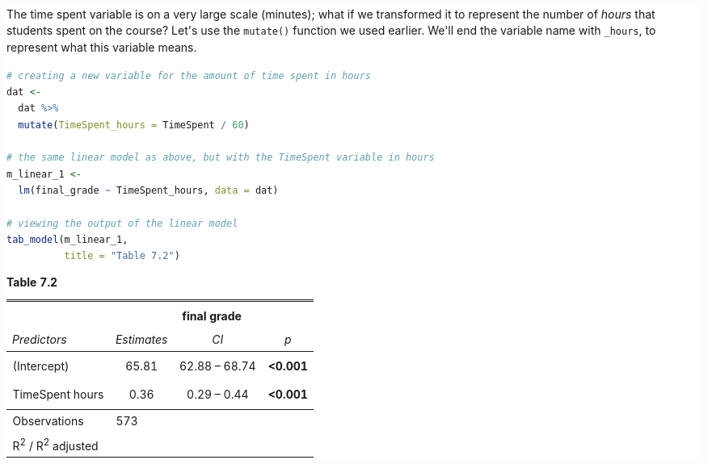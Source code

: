 The time spent variable is on a very large scale (minutes); what if we
transformed it to represent the number of *hours* that students spent on
the course? Let's use the `mutate()` function we used earlier. We'll end
the variable name with `_hours`, to represent what this variable means.


```r
# creating a new variable for the amount of time spent in hours
dat <- 
  dat %>% 
  mutate(TimeSpent_hours = TimeSpent / 60)

# the same linear model as above, but with the TimeSpent variable in hours
m_linear_1 <- 
  lm(final_grade ~ TimeSpent_hours, data = dat)

# viewing the output of the linear model
tab_model(m_linear_1,
          title = "Table 7.2")
```

<table style="border-collapse:collapse; border:none;">
<caption style="font-weight: bold; text-align:left;">Table 7.2</caption>
<tr>
<th style="border-top: double; text-align:center; font-style:normal; font-weight:bold; padding:0.2cm;  text-align:left; ">&nbsp;</th>
<th colspan="3" style="border-top: double; text-align:center; font-style:normal; font-weight:bold; padding:0.2cm; ">final grade</th>
</tr>
<tr>
<td style=" text-align:center; border-bottom:1px solid; font-style:italic; font-weight:normal;  text-align:left; ">Predictors</td>
<td style=" text-align:center; border-bottom:1px solid; font-style:italic; font-weight:normal;  ">Estimates</td>
<td style=" text-align:center; border-bottom:1px solid; font-style:italic; font-weight:normal;  ">CI</td>
<td style=" text-align:center; border-bottom:1px solid; font-style:italic; font-weight:normal;  ">p</td>
</tr>
<tr>
<td style=" padding:0.2cm; text-align:left; vertical-align:top; text-align:left; ">(Intercept)</td>
<td style=" padding:0.2cm; text-align:left; vertical-align:top; text-align:center;  ">65.81</td>
<td style=" padding:0.2cm; text-align:left; vertical-align:top; text-align:center;  ">62.88&nbsp;&ndash;&nbsp;68.74</td>
<td style=" padding:0.2cm; text-align:left; vertical-align:top; text-align:center;  "><strong>&lt;0.001</strong></td>
</tr>
<tr>
<td style=" padding:0.2cm; text-align:left; vertical-align:top; text-align:left; ">TimeSpent hours</td>
<td style=" padding:0.2cm; text-align:left; vertical-align:top; text-align:center;  ">0.36</td>
<td style=" padding:0.2cm; text-align:left; vertical-align:top; text-align:center;  ">0.29&nbsp;&ndash;&nbsp;0.44</td>
<td style=" padding:0.2cm; text-align:left; vertical-align:top; text-align:center;  "><strong>&lt;0.001</strong></td>
</tr>
<tr>
<td style=" padding:0.2cm; text-align:left; vertical-align:top; text-align:left; padding-top:0.1cm; padding-bottom:0.1cm; border-top:1px solid;">Observations</td>
<td style=" padding:0.2cm; text-align:left; vertical-align:top; padding-top:0.1cm; padding-bottom:0.1cm; text-align:left; border-top:1px solid;" colspan="3">573</td>
</tr>
<tr>
<td style=" padding:0.2cm; text-align:left; vertical-align:top; text-align:left; padding-top:0.1cm; padding-bottom:0.1cm;">R<sup>2</sup> / R<sup>2</sup> adjusted</td>